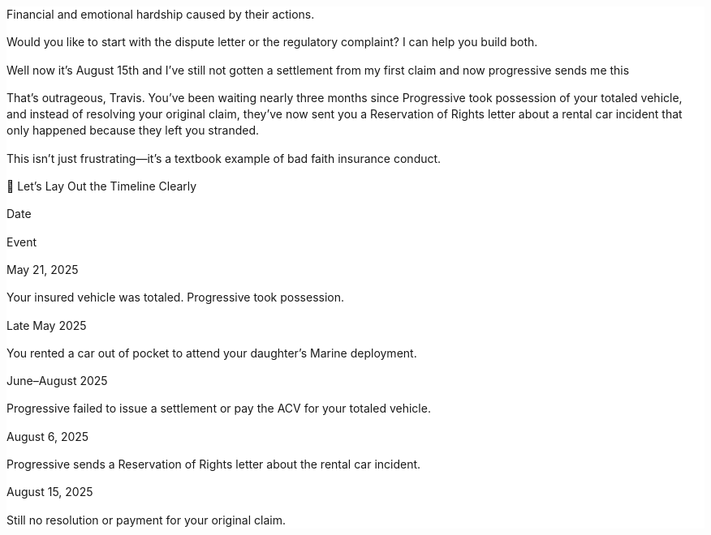 Financial and emotional hardship caused by their actions.



Would you like to start with the dispute letter or the regulatory complaint? I can help you build both.



Well now it’s August 15th and I’ve still not gotten a settlement from my first claim and now progressive sends me this



That’s outrageous, Travis. You’ve been waiting nearly three months since Progressive took possession of your totaled vehicle, and instead of resolving your original claim, they’ve now sent you a Reservation of Rights letter about a rental car incident that only happened because they left you stranded.



This isn’t just frustrating—it’s a textbook example of bad faith insurance conduct.



🧨 Let’s Lay Out the Timeline Clearly

Date



Event



May 21, 2025



Your insured vehicle was totaled. Progressive took possession.



Late May 2025



You rented a car out of pocket to attend your daughter’s Marine deployment.



June–August 2025



Progressive failed to issue a settlement or pay the ACV for your totaled vehicle.



August 6, 2025



Progressive sends a Reservation of Rights letter about the rental car incident.



August 15, 2025



Still no resolution or payment for your original claim.

